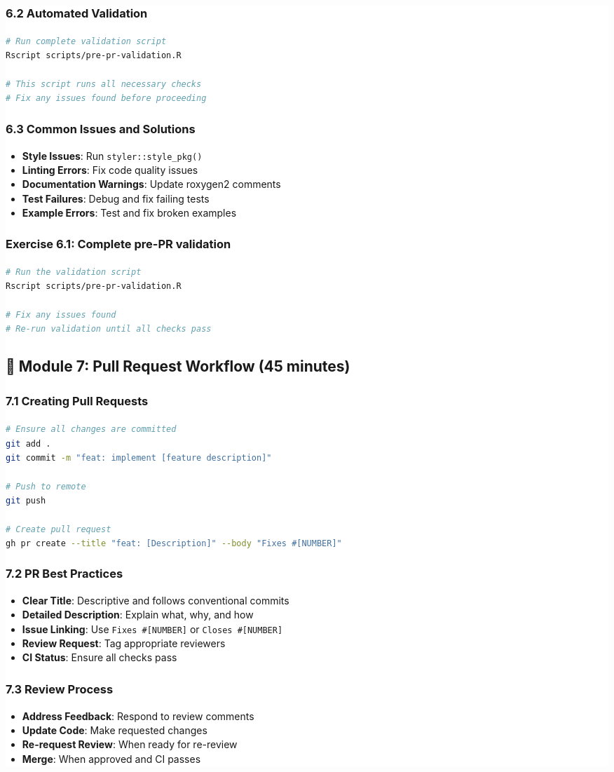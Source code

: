 ### **6.2 Automated Validation**
```bash
# Run complete validation script
Rscript scripts/pre-pr-validation.R

# This script runs all necessary checks
# Fix any issues found before proceeding
```

### **6.3 Common Issues and Solutions**
- **Style Issues**: Run `styler::style_pkg()`
- **Linting Errors**: Fix code quality issues
- **Documentation Warnings**: Update roxygen2 comments
- **Test Failures**: Debug and fix failing tests
- **Example Errors**: Test and fix broken examples

### **Exercise 6.1**: Complete pre-PR validation
```bash
# Run the validation script
Rscript scripts/pre-pr-validation.R

# Fix any issues found
# Re-run validation until all checks pass
```

## 🔄 **Module 7: Pull Request Workflow (45 minutes)**

### **7.1 Creating Pull Requests**
```bash
# Ensure all changes are committed
git add .
git commit -m "feat: implement [feature description]"

# Push to remote
git push

# Create pull request
gh pr create --title "feat: [Description]" --body "Fixes #[NUMBER]"
```

### **7.2 PR Best Practices**
- **Clear Title**: Descriptive and follows conventional commits
- **Detailed Description**: Explain what, why, and how
- **Issue Linking**: Use `Fixes #[NUMBER]` or `Closes #[NUMBER]`
- **Review Request**: Tag appropriate reviewers
- **CI Status**: Ensure all checks pass

### **7.3 Review Process**
- **Address Feedback**: Respond to review comments
- **Update Code**: Make requested changes
- **Re-request Review**: When ready for re-review
- **Merge**: When approved and CI passes
